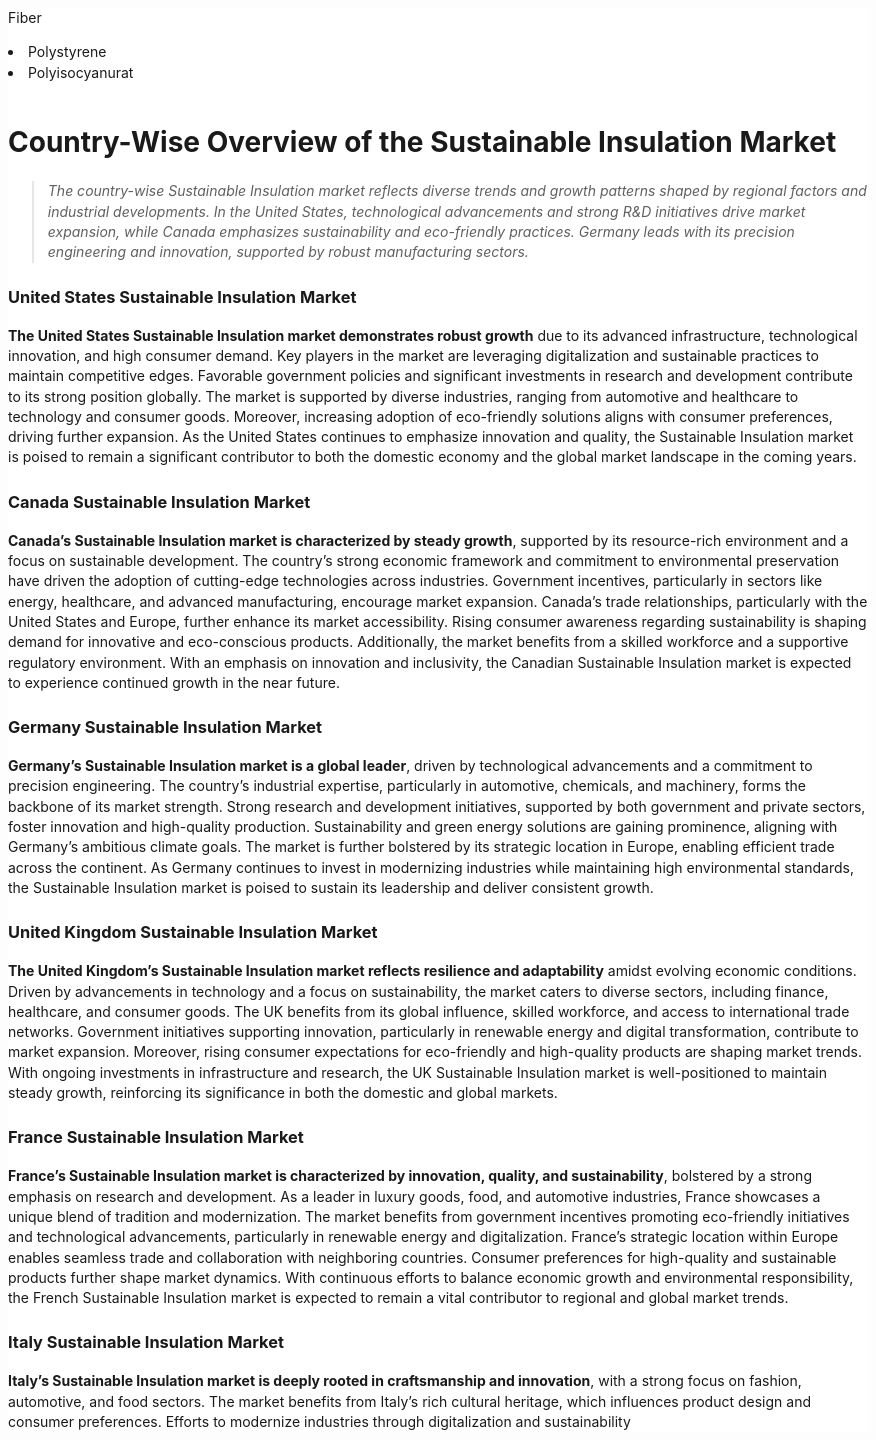 Fiber</li><li>Polystyrene</li><li>Polyisocyanurat</li></ul><h1><span class="">Country-Wise Overview of the Sustainable Insulation Market<br /></span></h1><blockquote><p><em><span class="">The country-wise Sustainable Insulation market reflects diverse trends and growth patterns shaped by regional factors and industrial developments. In the United States, technological advancements and strong R&amp;D initiatives drive market expansion, while Canada emphasizes sustainability and eco-friendly practices. Germany leads with its precision engineering and innovation, supported by robust manufacturing sectors.</span></em></p></blockquote><h3><strong>United States Sustainable Insulation Market</strong></h3><p><strong>The United States Sustainable Insulation market demonstrates robust growth</strong> due to its advanced infrastructure, technological innovation, and high consumer demand. Key players in the market are leveraging digitalization and sustainable practices to maintain competitive edges. Favorable government policies and significant investments in research and development contribute to its strong position globally. The market is supported by diverse industries, ranging from automotive and healthcare to technology and consumer goods. Moreover, increasing adoption of eco-friendly solutions aligns with consumer preferences, driving further expansion. As the United States continues to emphasize innovation and quality, the Sustainable Insulation market is poised to remain a significant contributor to both the domestic economy and the global market landscape in the coming years.</p><h3><strong>Canada Sustainable Insulation Market</strong></h3><p><strong>Canada&rsquo;s Sustainable Insulation market is characterized by steady growth</strong>, supported by its resource-rich environment and a focus on sustainable development. The country&rsquo;s strong economic framework and commitment to environmental preservation have driven the adoption of cutting-edge technologies across industries. Government incentives, particularly in sectors like energy, healthcare, and advanced manufacturing, encourage market expansion. Canada&rsquo;s trade relationships, particularly with the United States and Europe, further enhance its market accessibility. Rising consumer awareness regarding sustainability is shaping demand for innovative and eco-conscious products. Additionally, the market benefits from a skilled workforce and a supportive regulatory environment. With an emphasis on innovation and inclusivity, the Canadian Sustainable Insulation market is expected to experience continued growth in the near future.</p><h3><strong>Germany Sustainable Insulation Market</strong></h3><p><strong>Germany&rsquo;s Sustainable Insulation market is a global leader</strong>, driven by technological advancements and a commitment to precision engineering. The country&rsquo;s industrial expertise, particularly in automotive, chemicals, and machinery, forms the backbone of its market strength. Strong research and development initiatives, supported by both government and private sectors, foster innovation and high-quality production. Sustainability and green energy solutions are gaining prominence, aligning with Germany&rsquo;s ambitious climate goals. The market is further bolstered by its strategic location in Europe, enabling efficient trade across the continent. As Germany continues to invest in modernizing industries while maintaining high environmental standards, the Sustainable Insulation market is poised to sustain its leadership and deliver consistent growth.</p><h3><strong>United Kingdom Sustainable Insulation Market</strong></h3><p><strong>The United Kingdom&rsquo;s Sustainable Insulation market reflects resilience and adaptability</strong> amidst evolving economic conditions. Driven by advancements in technology and a focus on sustainability, the market caters to diverse sectors, including finance, healthcare, and consumer goods. The UK benefits from its global influence, skilled workforce, and access to international trade networks. Government initiatives supporting innovation, particularly in renewable energy and digital transformation, contribute to market expansion. Moreover, rising consumer expectations for eco-friendly and high-quality products are shaping market trends. With ongoing investments in infrastructure and research, the UK Sustainable Insulation market is well-positioned to maintain steady growth, reinforcing its significance in both the domestic and global markets.</p><h3><strong>France Sustainable Insulation Market</strong></h3><p><strong>France&rsquo;s Sustainable Insulation market is characterized by innovation, quality, and sustainability</strong>, bolstered by a strong emphasis on research and development. As a leader in luxury goods, food, and automotive industries, France showcases a unique blend of tradition and modernization. The market benefits from government incentives promoting eco-friendly initiatives and technological advancements, particularly in renewable energy and digitalization. France&rsquo;s strategic location within Europe enables seamless trade and collaboration with neighboring countries. Consumer preferences for high-quality and sustainable products further shape market dynamics. With continuous efforts to balance economic growth and environmental responsibility, the French Sustainable Insulation market is expected to remain a vital contributor to regional and global market trends.</p><h3><strong>Italy Sustainable Insulation Market</strong></h3><p><strong>Italy&rsquo;s Sustainable Insulation market is deeply rooted in craftsmanship and innovation</strong>, with a strong focus on fashion, automotive, and food sectors. The market benefits from Italy&rsquo;s rich cultural heritage, which influences product design and consumer preferences. Efforts to modernize industries through digitalization and sustainability